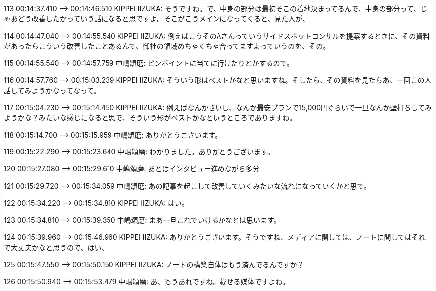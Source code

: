 113
00:14:37.410 --> 00:14:46.510
KIPPEI IIZUKA: そうですね。で、中身の部分は最初そこの着地決まってるんで、中身の部分って、じゃあどう改善したかっていう話になると思ですよ。そこがこうメインになってくると、見た人が、

114
00:14:47.040 --> 00:14:55.540
KIPPEI IIZUKA: 例えばこうそのAさんっていうサイドスポットコンサルを提案するときに、その資料があったらこういう改善したことあるんで、御社の領域めちゃくちゃ合ってますよっていうのを、その。

115
00:14:55.540 --> 00:14:57.759
中嶋頌磨: ピンポイントに当てに行けたりとかするので。

116
00:14:57.760 --> 00:15:03.239
KIPPEI IIZUKA: そういう形はベストかなと思いますね。そしたら、その資料を見たらあ、一回この人話してみようかなってなって。

117
00:15:04.230 --> 00:15:14.450
KIPPEI IIZUKA: 例えばなんかさいし、なんか最安プランで15,000円ぐらいで一旦なんか壁打ちしてみようかな？みたいな感じになると思で、そういう形がベストかなというところでありますね。

118
00:15:14.700 --> 00:15:15.959
中嶋頌磨: ありがとうございます。

119
00:15:22.290 --> 00:15:23.640
中嶋頌磨: わかりました。ありがとうございます。

120
00:15:27.080 --> 00:15:29.610
中嶋頌磨: あとはインタビュー進めながら多分

121
00:15:29.720 --> 00:15:34.059
中嶋頌磨: あの記事を起こして改善していくみたいな流れになっていくかと思で。

122
00:15:34.220 --> 00:15:34.810
KIPPEI IIZUKA: はい。

123
00:15:34.810 --> 00:15:39.350
中嶋頌磨: まあ一旦これでいけるかなとは思います。

124
00:15:39.960 --> 00:15:46.960
KIPPEI IIZUKA: ありがとうございます。そうですね、メディアに関しては、ノートに関してはそれで大丈夫かなと思うので、はい、

125
00:15:47.550 --> 00:15:50.150
KIPPEI IIZUKA: ノートの構築自体はもう済んでるんですか？

126
00:15:50.940 --> 00:15:53.479
中嶋頌磨: あ、もうあれですね。載せる媒体ですよね。
